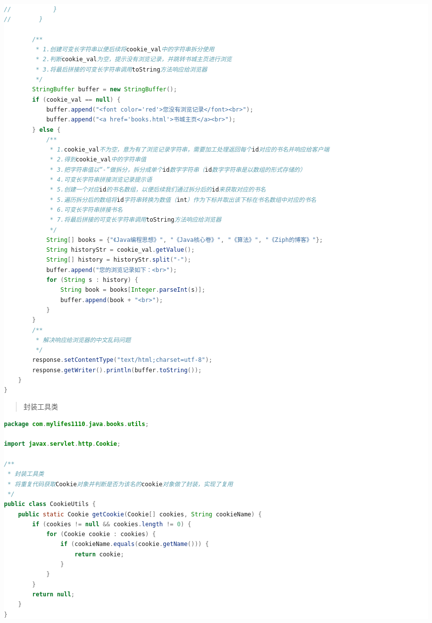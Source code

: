 ```java
//            }
//        }

        /**
         * 1.创建可变长字符串以便后续将cookie_val中的字符串拆分使用
         * 2.判断cookie_val为空，提示没有浏览记录，并跳转书城主页进行浏览
         * 3.将最后拼接的可变长字符串调用toString方法响应给浏览器
         */
        StringBuffer buffer = new StringBuffer();
        if (cookie_val == null) {
            buffer.append("<font color='red'>您没有浏览记录</font><br>");
            buffer.append("<a href='books.html'>书城主页</a><br>");
        } else {
            /**
             * 1.cookie_val不为空，意为有了浏览记录字符串，需要加工处理返回每个id对应的书名并响应给客户端
             * 2.得到cookie_val中的字符串值
             * 3.把字符串值以“-”做拆分，拆分成单个id数字字符串（id数字字符串是以数组的形式存储的）
             * 4.可变长字符串拼接浏览记录提示语
             * 5.创建一个对应id的书名数组，以便后续我们通过拆分后的id来获取对应的书名
             * 5.遍历拆分后的数组将id字符串转换为数值（int）作为下标并取出该下标在书名数组中对应的书名
             * 6.可变长字符串拼接书名
             * 7.将最后拼接的可变长字符串调用toString方法响应给浏览器
             */
            String[] books = {"《Java编程思想》", "《Java核心卷》", "《算法》", "《Ziph的博客》"};
            String historyStr = cookie_val.getValue();
            String[] history = historyStr.split("-");
            buffer.append("您的浏览记录如下：<br>");
            for (String s : history) {
                String book = books[Integer.parseInt(s)];
                buffer.append(book + "<br>");
            }
        }
        /**
         * 解决响应给浏览器的中文乱码问题
         */
        response.setContentType("text/html;charset=utf-8");
        response.getWriter().println(buffer.toString());
    }
}
```

> 封装工具类

```java
package com.mylifes1110.java.books.utils;

import javax.servlet.http.Cookie;

/**
 * 封装工具类
 * 将重复代码获取Cookie对象并判断是否为该名的cookie对象做了封装，实现了复用
 */
public class CookieUtils {
    public static Cookie getCookie(Cookie[] cookies, String cookieName) {
        if (cookies != null && cookies.length != 0) {
            for (Cookie cookie : cookies) {
                if (cookieName.equals(cookie.getName())) {
                    return cookie;
                }
            }
        }
        return null;
    }
}
```